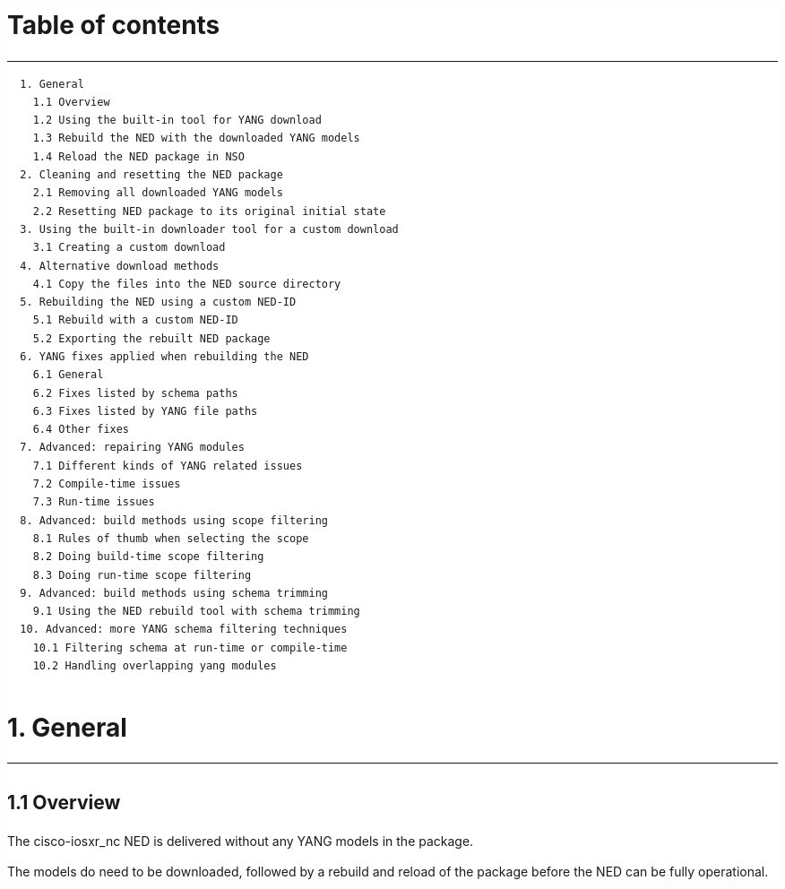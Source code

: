 # Table of contents
-------------------
```
  1. General
    1.1 Overview
    1.2 Using the built-in tool for YANG download
    1.3 Rebuild the NED with the downloaded YANG models
    1.4 Reload the NED package in NSO
  2. Cleaning and resetting the NED package
    2.1 Removing all downloaded YANG models
    2.2 Resetting NED package to its original initial state
  3. Using the built-in downloader tool for a custom download
    3.1 Creating a custom download
  4. Alternative download methods
    4.1 Copy the files into the NED source directory
  5. Rebuilding the NED using a custom NED-ID
    5.1 Rebuild with a custom NED-ID
    5.2 Exporting the rebuilt NED package
  6. YANG fixes applied when rebuilding the NED
    6.1 General
    6.2 Fixes listed by schema paths
    6.3 Fixes listed by YANG file paths
    6.4 Other fixes
  7. Advanced: repairing YANG modules
    7.1 Different kinds of YANG related issues
    7.2 Compile-time issues
    7.3 Run-time issues
  8. Advanced: build methods using scope filtering
    8.1 Rules of thumb when selecting the scope
    8.2 Doing build-time scope filtering
    8.3 Doing run-time scope filtering
  9. Advanced: build methods using schema trimming
    9.1 Using the NED rebuild tool with schema trimming
  10. Advanced: more YANG schema filtering techniques
    10.1 Filtering schema at run-time or compile-time
    10.2 Handling overlapping yang modules
```


# 1. General
------------

## 1.1 Overview

The cisco-iosxr_nc NED is delivered without any YANG models in the package.

The models do need to be downloaded, followed by a rebuild and reload of the package before the NED can be fully operational.
